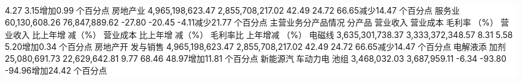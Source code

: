 4.27
3.15增加0.99
个百分点
房地产业
4,965,198,623.47
2,855,708,217.02
42.49
24.72
66.65减少14.47
个百分点
服务业
60,130,608.26
76,847,889.62
-27.80
-20.45
-4.11减少21.77
个百分点
主营业务分产品情况
分产品
营业收入
营业成本
毛利率
（%）
营业收入
比上年增
减（%）
营业成本
比上年增
减（%）
毛利率比
上年增减
（%）
电磁线
3,635,301,738.37
3,333,372,348.57
8.31
5.58
5.20增加0.34
个百分点
房地产开
发与销售
4,965,198,623.47
2,855,708,217.02
42.49
24.72
66.65减少14.47
个百分点
电解液添
加剂
25,080,691.73
22,629,642.81
9.77
68.46
48.97增加11.81
个百分点
新能源汽
车动力电
池组
3,468,032.03
3,687,959.11
-6.34
-93.80
-94.96增加24.42
个百分点